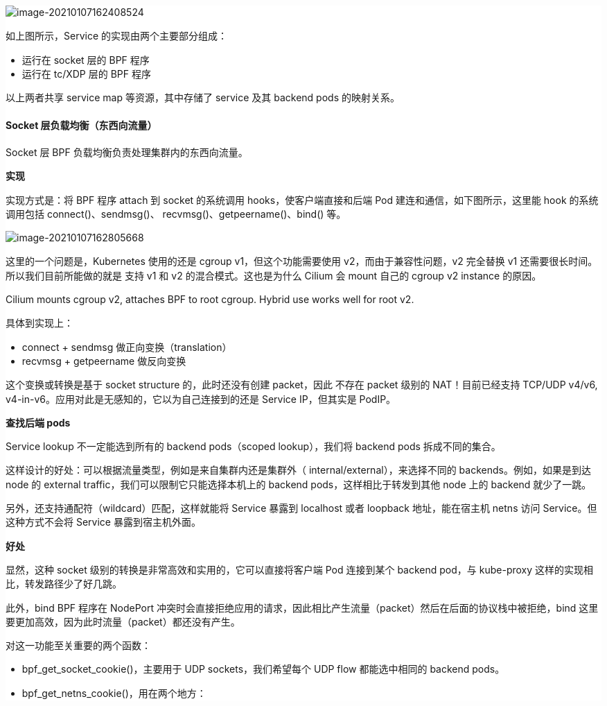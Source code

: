 ![image-20210107162408524](D:\学习资料\笔记\k8s\k8s图\image-20210107162408524.png)

如上图所示，Service 的实现由两个主要部分组成：

- 运行在 socket 层的 BPF 程序
- 运行在 tc/XDP 层的 BPF 程序

以上两者共享 service map 等资源，其中存储了 service 及其 backend pods 的映射关系。



#### **Socket 层负载均衡（东西向流量）**

Socket 层 BPF 负载均衡负责处理集群内的东西向流量。



**实现**

实现方式是：将 BPF 程序 attach 到 socket 的系统调用 hooks，使客户端直接和后端 Pod 建连和通信，如下图所示，这里能 hook 的系统调用包括 connect()、sendmsg()、 recvmsg()、getpeername()、bind() 等。

![image-20210107162805668](D:\学习资料\笔记\k8s\k8s图\image-20210107162805668.png)

这里的一个问题是，Kubernetes 使用的还是 cgroup v1，但这个功能需要使用 v2，而由于兼容性问题，v2 完全替换 v1 还需要很长时间。所以我们目前所能做的就是 支持 v1 和 v2 的混合模式。这也是为什么 Cilium 会 mount 自己的 cgroup v2 instance 的原因。

Cilium mounts cgroup v2, attaches BPF to root cgroup. Hybrid use works well for root v2.

具体到实现上：

- connect + sendmsg 做正向变换（translation）
- recvmsg + getpeername 做反向变换

这个变换或转换是基于 socket structure 的，此时还没有创建 packet，因此 不存在 packet 级别的 NAT！目前已经支持 TCP/UDP v4/v6, v4-in-v6。应用对此是无感知的，它以为自己连接到的还是 Service IP，但其实是 PodIP。



**查找后端 pods**

Service lookup 不一定能选到所有的 backend pods（scoped lookup），我们将 backend pods 拆成不同的集合。

这样设计的好处：可以根据流量类型，例如是来自集群内还是集群外（ internal/external），来选择不同的 backends。例如，如果是到达 node 的 external traffic，我们可以限制它只能选择本机上的 backend pods，这样相比于转发到其他 node 上的 backend 就少了一跳。

另外，还支持通配符（wildcard）匹配，这样就能将 Service 暴露到 localhost 或者 loopback 地址，能在宿主机 netns 访问 Service。但这种方式不会将 Service 暴露到宿主机外面。



**好处**

显然，这种 socket 级别的转换是非常高效和实用的，它可以直接将客户端 Pod 连接到某个 backend pod，与 kube-proxy 这样的实现相比，转发路径少了好几跳。

此外，bind BPF 程序在 NodePort 冲突时会直接拒绝应用的请求，因此相比产生流量（packet）然后在后面的协议栈中被拒绝，bind 这里要更加高效，因为此时流量（packet）都还没有产生。

对这一功能至关重要的两个函数：

- bpf_get_socket_cookie()，主要用于 UDP sockets，我们希望每个 UDP flow 都能选中相同的 backend pods。

- bpf_get_netns_cookie()，用在两个地方：
